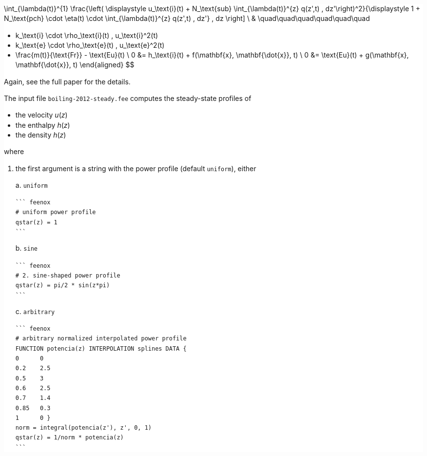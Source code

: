  \int_{\lambda(t)}^{1} \frac{\left( \displaystyle u_\text{i}(t) + N_\text{sub}  \int_{\lambda(t)}^{z} q(z',t) \, dz'\right)^2}{\displaystyle 1 + N_\text{pch}  \cdot \eta(t) \cdot \int_{\lambda(t)}^{z} q(z',t) \, dz'} \, dz \right] \\
& \quad\quad\quad\quad\quad\quad
 + k_\text{i} \cdot \rho_\text{i}(t) \, u_\text{i}^2(t)
 + k_\text{e} \cdot \rho_\text{e}(t) \, u_\text{e}^2(t)
+ \frac{m(t)}{\text{Fr}} - \text{Eu}(t) \\
0 &= h_\text{i}(t) + f(\mathbf{x}, \mathbf{\dot{x}}, t) \\
0 &= \text{Eu}(t) + g(\mathbf{x}, \mathbf{\dot{x}}, t)
\end{aligned}
$$

Again, see the full paper for the details.

The input file `boiling-2012-steady.fee` computes the steady-state
profiles of

-   the velocity $u(z)$
-   the enthalpy $h(z)$
-   the density $h(z)$

where

1.  the first argument is a string with the power profile (default
    `uniform`), either

    a.  `uniform`

        ``` feenox
        # uniform power profile
        qstar(z) = 1
        ```

    b.  `sine`

        ``` feenox
        # 2. sine-shaped power profile
        qstar(z) = pi/2 * sin(z*pi)
        ```

    c.  `arbitrary`

        ``` feenox
        # arbitrary normalized interpolated power profile
        FUNCTION potencia(z) INTERPOLATION splines DATA {
        0      0
        0.2    2.5 
        0.5    3
        0.6    2.5
        0.7    1.4
        0.85   0.3
        1      0 }
        norm = integral(potencia(z'), z', 0, 1)
        qstar(z) = 1/norm * potencia(z)
        ```
